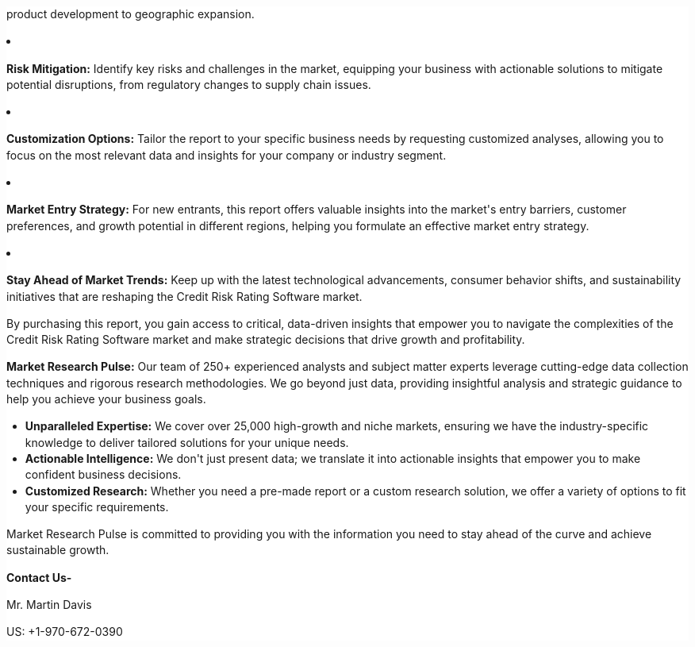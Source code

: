 product development to geographic expansion.</p></li><li><p><strong>Risk Mitigation:</strong> Identify key risks and challenges in the market, equipping your business with actionable solutions to mitigate potential disruptions, from regulatory changes to supply chain issues.</p></li><li><p><strong>Customization Options:</strong> Tailor the report to your specific business needs by requesting customized analyses, allowing you to focus on the most relevant data and insights for your company or industry segment.</p></li><li><p><strong>Market Entry Strategy:</strong> For new entrants, this report offers valuable insights into the market's entry barriers, customer preferences, and growth potential in different regions, helping you formulate an effective market entry strategy.</p></li><li><p><strong>Stay Ahead of Market Trends:</strong> Keep up with the latest technological advancements, consumer behavior shifts, and sustainability initiatives that are reshaping the Credit Risk Rating Software market.</p></li></ol><p>By purchasing this report, you gain access to critical, data-driven insights that empower you to navigate the complexities of the Credit Risk Rating Software market and make strategic decisions that drive growth and profitability.</p><p><strong>Market Research Pulse:</strong>&nbsp;Our team of 250+ experienced analysts and subject matter experts leverage cutting-edge data collection techniques and rigorous research methodologies. We go beyond just data, providing insightful analysis and strategic guidance to help you achieve your business goals.</p><ul><li><strong>Unparalleled Expertise:</strong>&nbsp;We cover over 25,000 high-growth and niche markets, ensuring we have the industry-specific knowledge to deliver tailored solutions for your unique needs.</li><li><strong>Actionable Intelligence:</strong>&nbsp;We don't just present data; we translate it into actionable insights that empower you to make confident business decisions.</li><li><strong>Customized Research:</strong>&nbsp;Whether you need a pre-made report or a custom research solution, we offer a variety of options to fit your specific requirements.</li></ul><p>Market Research Pulse is committed to providing you with the information you need to stay ahead of the curve and achieve sustainable growth.</p><p><strong>Contact Us-</strong></p><p>Mr. Martin Davis</p><p>US: +1-970-672-0390</p>
